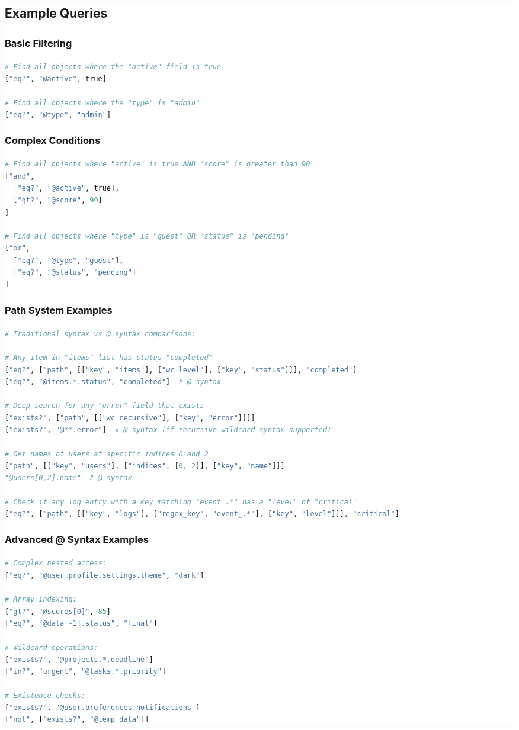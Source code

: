 ## Example Queries

### Basic Filtering
```python
# Find all objects where the "active" field is true
["eq?", "@active", true]

# Find all objects where the "type" is "admin"
["eq?", "@type", "admin"]
```

### Complex Conditions
```python
# Find all objects where "active" is true AND "score" is greater than 90
["and",
  ["eq?", "@active", true],
  ["gt?", "@score", 90]
]

# Find all objects where "type" is "guest" OR "status" is "pending"
["or",
  ["eq?", "@type", "guest"],
  ["eq?", "@status", "pending"]
]
```

### Path System Examples

```python
# Traditional syntax vs @ syntax comparisons:

# Any item in "items" list has status "completed"
["eq?", ["path", [["key", "items"], ["wc_level"], ["key", "status"]]], "completed"]
["eq?", "@items.*.status", "completed"]  # @ syntax

# Deep search for any "error" field that exists
["exists?", ["path", [["wc_recursive"], ["key", "error"]]]]
["exists?", "@**.error"]  # @ syntax (if recursive wildcard syntax supported)

# Get names of users at specific indices 0 and 2
["path", [["key", "users"], ["indices", [0, 2]], ["key", "name"]]]
"@users[0,2].name"  # @ syntax

# Check if any log entry with a key matching "event_.*" has a "level" of "critical"
["eq?", ["path", [["key", "logs"], ["regex_key", "event_.*"], ["key", "level"]]], "critical"]
```

### Advanced @ Syntax Examples

```python
# Complex nested access:
["eq?", "@user.profile.settings.theme", "dark"]

# Array indexing:
["gt?", "@scores[0]", 85]
["eq?", "@data[-1].status", "final"]

# Wildcard operations:
["exists?", "@projects.*.deadline"]
["in?", "urgent", "@tasks.*.priority"]

# Existence checks:
["exists?", "@user.preferences.notifications"]
["not", ["exists?", "@temp_data"]]
```